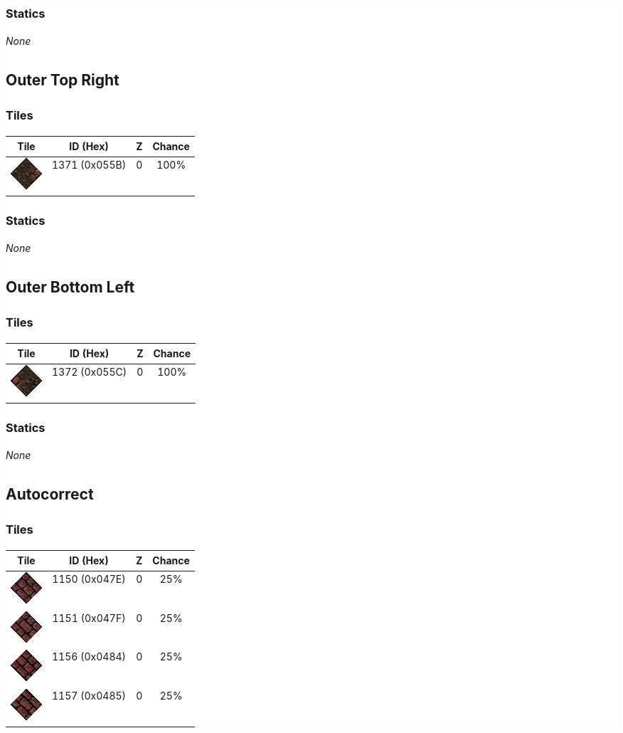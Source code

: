 ### Statics

_None_

## Outer Top Right

### Tiles

| Tile | ID (Hex) | Z | Chance |
|:----:|:--------:|:--:|:------:|
| ![0x055B](../../assets/tiles/0x055B.png) | 1371 (0x055B) | 0 | 100% |

### Statics

_None_

## Outer Bottom Left

### Tiles

| Tile | ID (Hex) | Z | Chance |
|:----:|:--------:|:--:|:------:|
| ![0x055C](../../assets/tiles/0x055C.png) | 1372 (0x055C) | 0 | 100% |

### Statics

_None_

## Autocorrect

### Tiles

| Tile | ID (Hex) | Z | Chance |
|:----:|:--------:|:--:|:------:|
| ![0x047E](../../assets/tiles/0x047E.png) | 1150 (0x047E) | 0 | 25% |
| ![0x047F](../../assets/tiles/0x047F.png) | 1151 (0x047F) | 0 | 25% |
| ![0x0484](../../assets/tiles/0x0484.png) | 1156 (0x0484) | 0 | 25% |
| ![0x0485](../../assets/tiles/0x0485.png) | 1157 (0x0485) | 0 | 25% |
